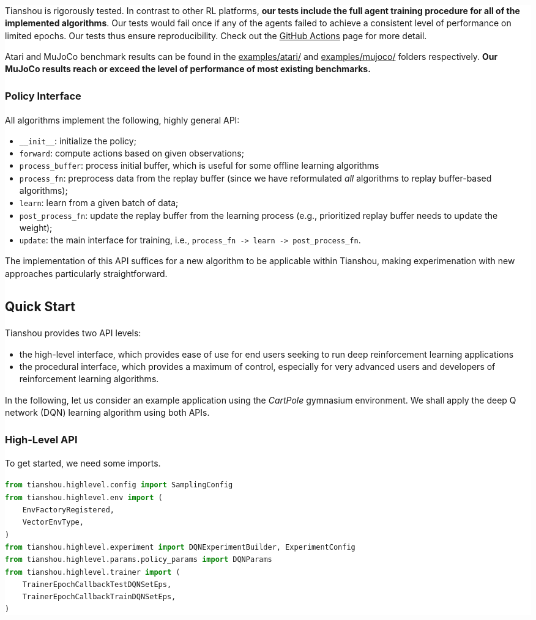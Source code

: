 Tianshou is rigorously tested. In contrast to other RL platforms, **our tests include the full agent training procedure for all of the implemented algorithms**. Our tests would fail once if any of the agents failed to achieve a consistent level of performance on limited epochs. 
Our tests thus ensure reproducibility. 
Check out the [GitHub Actions](https://github.com/thu-ml/tianshou/actions) page for more detail.

Atari and MuJoCo benchmark results can be found in the [examples/atari/](examples/atari/) and [examples/mujoco/](examples/mujoco/) folders respectively. **Our MuJoCo results reach or exceed the level of performance of most existing benchmarks.**

### Policy Interface

All algorithms implement the following, highly general API:

- `__init__`: initialize the policy;
- `forward`: compute actions based on given observations;
- `process_buffer`: process initial buffer, which is useful for some offline learning algorithms
- `process_fn`: preprocess data from the replay buffer (since we have reformulated *all* algorithms to replay buffer-based algorithms);
- `learn`: learn from a given batch of data;
- `post_process_fn`: update the replay buffer from the learning process (e.g., prioritized replay buffer needs to update the weight);
- `update`: the main interface for training, i.e., `process_fn -> learn -> post_process_fn`.

The implementation of this API suffices for a new algorithm to be applicable within Tianshou,
making experimenation with new approaches particularly straightforward.

## Quick Start

Tianshou provides two API levels:
  * the high-level interface, which provides ease of use for end users seeking to run deep reinforcement learning applications
  * the procedural interface, which provides a maximum of control, especially for very advanced users and developers of reinforcement learning algorithms.

In the following, let us consider an example application using the *CartPole* gymnasium environment.
We shall apply the deep Q network (DQN) learning algorithm using both APIs.

### High-Level API

To get started, we need some imports.

```python
from tianshou.highlevel.config import SamplingConfig
from tianshou.highlevel.env import (
    EnvFactoryRegistered,
    VectorEnvType,
)
from tianshou.highlevel.experiment import DQNExperimentBuilder, ExperimentConfig
from tianshou.highlevel.params.policy_params import DQNParams
from tianshou.highlevel.trainer import (
    TrainerEpochCallbackTestDQNSetEps,
    TrainerEpochCallbackTrainDQNSetEps,
)
```
